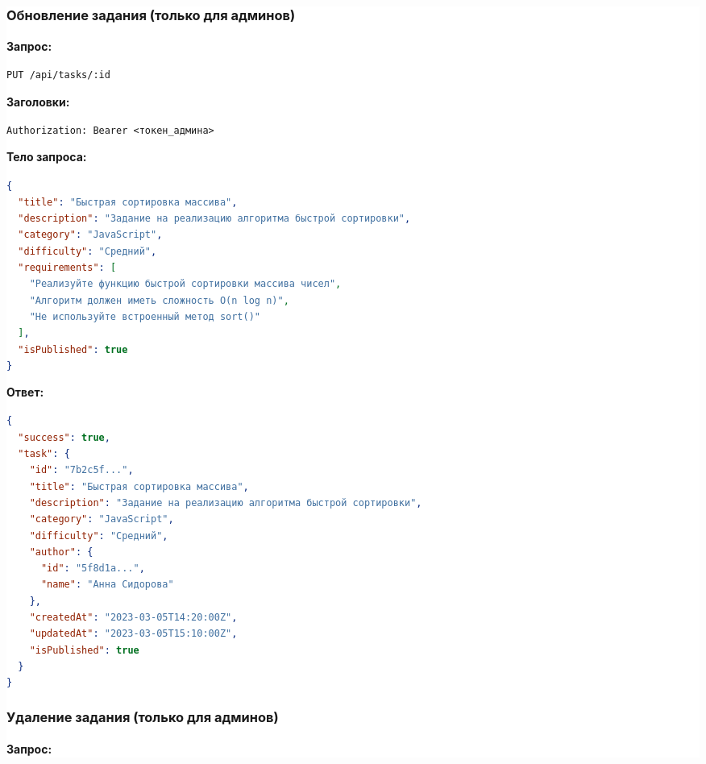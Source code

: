### Обновление задания (только для админов)

**Запрос:**

```
PUT /api/tasks/:id
```

**Заголовки:**

```
Authorization: Bearer <токен_админа>
```

**Тело запроса:**

```json
{
  "title": "Быстрая сортировка массива",
  "description": "Задание на реализацию алгоритма быстрой сортировки",
  "category": "JavaScript",
  "difficulty": "Средний",
  "requirements": [
    "Реализуйте функцию быстрой сортировки массива чисел",
    "Алгоритм должен иметь сложность O(n log n)",
    "Не используйте встроенный метод sort()"
  ],
  "isPublished": true
}
```

**Ответ:**

```json
{
  "success": true,
  "task": {
    "id": "7b2c5f...",
    "title": "Быстрая сортировка массива",
    "description": "Задание на реализацию алгоритма быстрой сортировки",
    "category": "JavaScript",
    "difficulty": "Средний",
    "author": {
      "id": "5f8d1a...",
      "name": "Анна Сидорова"
    },
    "createdAt": "2023-03-05T14:20:00Z",
    "updatedAt": "2023-03-05T15:10:00Z",
    "isPublished": true
  }
}
```

### Удаление задания (только для админов)

**Запрос:**
